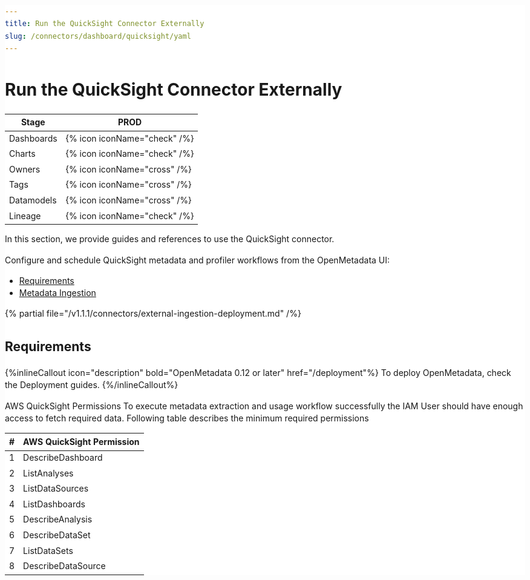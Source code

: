 ```yaml
---
title: Run the QuickSight Connector Externally
slug: /connectors/dashboard/quicksight/yaml
---
```


# Run the QuickSight Connector Externally

| Stage      | PROD                         |
|------------|------------------------------|
| Dashboards | {% icon iconName="check" /%} |
| Charts     | {% icon iconName="check" /%} |
| Owners     | {% icon iconName="cross" /%} |
| Tags       | {% icon iconName="cross" /%} |
| Datamodels | {% icon iconName="cross" /%} |
| Lineage    | {% icon iconName="check" /%} |

In this section, we provide guides and references to use the QuickSight connector.

Configure and schedule QuickSight metadata and profiler workflows from the OpenMetadata UI:

- [Requirements](#requirements)
- [Metadata Ingestion](#metadata-ingestion)

{% partial file="/v1.1.1/connectors/external-ingestion-deployment.md" /%}

## Requirements

{%inlineCallout icon="description" bold="OpenMetadata 0.12 or later" href="/deployment"%}
To deploy OpenMetadata, check the Deployment guides.
{%/inlineCallout%}

AWS QuickSight Permissions
To execute metadata extraction and usage workflow successfully the IAM User should have enough access to fetch required data. Following table describes the minimum required permissions

| # | AWS QuickSight Permission |
| :---------- | :---------- |
| 1 | DescribeDashboard |
| 2 | ListAnalyses |
| 3 | ListDataSources |
| 4 | ListDashboards |
| 5 | DescribeAnalysis |
| 6 | DescribeDataSet |
| 7 | ListDataSets |
| 8 | DescribeDataSource |
